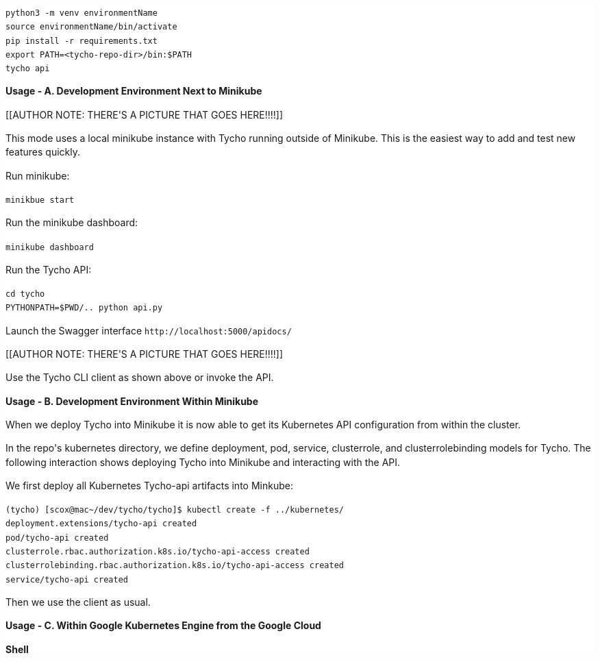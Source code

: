 ```
python3 -m venv environmentName
source environmentName/bin/activate
pip install -r requirements.txt
export PATH=<tycho-repo-dir>/bin:$PATH
tycho api
```
**Usage - A. Development Environment Next to Minikube**

[[AUTHOR NOTE: THERE'S A PICTURE THAT GOES HERE!!!!]]

This mode uses a local minikube instance with Tycho running outside of Minikube. This is the easiest way to add and test new features quickly.

Run minikube:
```
minikbue start
```

Run the minikube dashboard:
```
minikube dashboard
```

Run the Tycho API:
```
cd tycho
PYTHONPATH=$PWD/.. python api.py
```

Launch the Swagger interface `http://localhost:5000/apidocs/`

[[AUTHOR NOTE: THERE'S A PICTURE THAT GOES HERE!!!!]]

Use the Tycho CLI client as shown above or invoke the API.

**Usage - B. Development Environment Within Minikube**

When we deploy Tycho into Minikube it is now able to get its Kubernetes API configuration from within the cluster. 

In the repo's kubernetes directory, we define deployment, pod, service, clusterrole, and clusterrolebinding models for Tycho. The following interaction shows deploying Tycho into Minikube and interacting with the API. 

We first deploy all Kubernetes Tycho-api artifacts into Minkube: 

```
(tycho) [scox@mac~/dev/tycho/tycho]$ kubectl create -f ../kubernetes/
deployment.extensions/tycho-api created
pod/tycho-api created
clusterrole.rbac.authorization.k8s.io/tycho-api-access created
clusterrolebinding.rbac.authorization.k8s.io/tycho-api-access created
service/tycho-api created
```
Then we use the client as usual.

**Usage - C. Within Google Kubernetes Engine from the Google Cloud**

**Shell**

